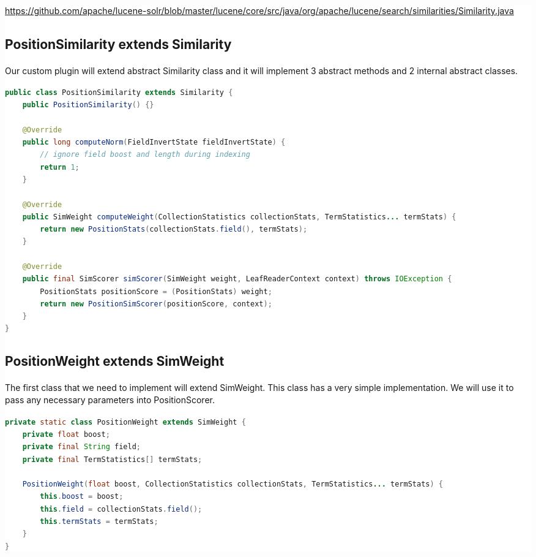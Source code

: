 https://github.com/apache/lucene-solr/blob/master/lucene/core/src/java/org/apache/lucene/search/similarities/Similarity.java

## PositionSimilarity extends Similarity

Our custom plugin will extend abstract Similarity class and it will implement 3 abstract methods and 2 internal abstract classes.

```java
public class PositionSimilarity extends Similarity {
    public PositionSimilarity() {}

    @Override
    public long computeNorm(FieldInvertState fieldInvertState) {
        // ignore field boost and length during indexing
        return 1;
    }

    @Override
    public SimWeight computeWeight(CollectionStatistics collectionStats, TermStatistics... termStats) {
        return new PositionStats(collectionStats.field(), termStats);
    }

    @Override
    public final SimScorer simScorer(SimWeight weight, LeafReaderContext context) throws IOException {
        PositionStats positionScore = (PositionStats) weight;
        return new PositionSimScorer(positionScore, context);
    }
}
```

## PositionWeight extends SimWeight

The first class that we need to implement will extend SimWeight. This class has a very simple implementation. We will use it to pass any necessary parameters into PositionScorer.


```java
private static class PositionWeight extends SimWeight {
    private float boost;
    private final String field;
    private final TermStatistics[] termStats;

    PositionWeight(float boost, CollectionStatistics collectionStats, TermStatistics... termStats) {
        this.boost = boost;
        this.field = collectionStats.field();
        this.termStats = termStats;
    }
}
```
